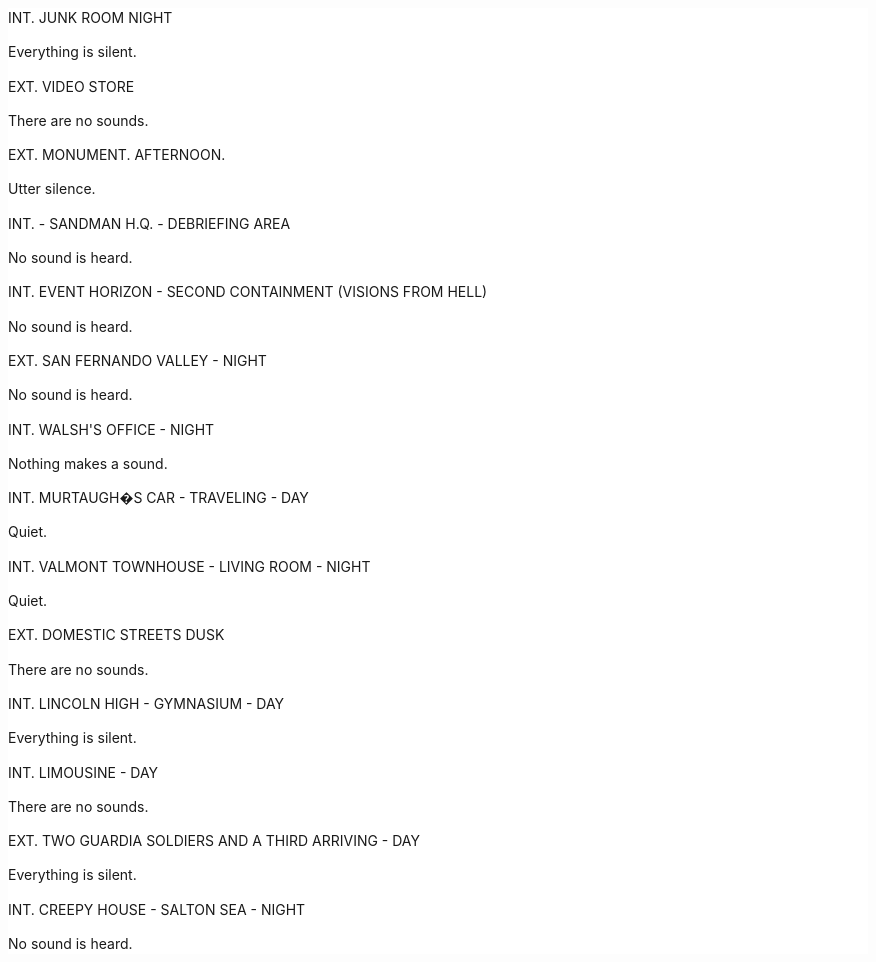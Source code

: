 
INT. JUNK ROOM   NIGHT

Everything is silent.


EXT. VIDEO STORE

There are no sounds.


EXT. MONUMENT. AFTERNOON.

Utter silence.


INT. - SANDMAN H.Q. - DEBRIEFING AREA

No sound is heard.


INT. EVENT HORIZON - SECOND CONTAINMENT (VISIONS FROM HELL)

No sound is heard.


EXT. SAN FERNANDO VALLEY - NIGHT

No sound is heard.


INT. WALSH'S OFFICE - NIGHT

Nothing makes a sound.


INT. MURTAUGH�S CAR - TRAVELING - DAY

Quiet.


INT. VALMONT TOWNHOUSE - LIVING ROOM - NIGHT

Quiet.


EXT. DOMESTIC STREETS		DUSK

There are no sounds.


INT. LINCOLN HIGH - GYMNASIUM - DAY

Everything is silent.


INT. LIMOUSINE - DAY

There are no sounds.


EXT. TWO GUARDIA SOLDIERS AND A THIRD ARRIVING - DAY

Everything is silent.


INT. CREEPY HOUSE - SALTON SEA - NIGHT

No sound is heard.
